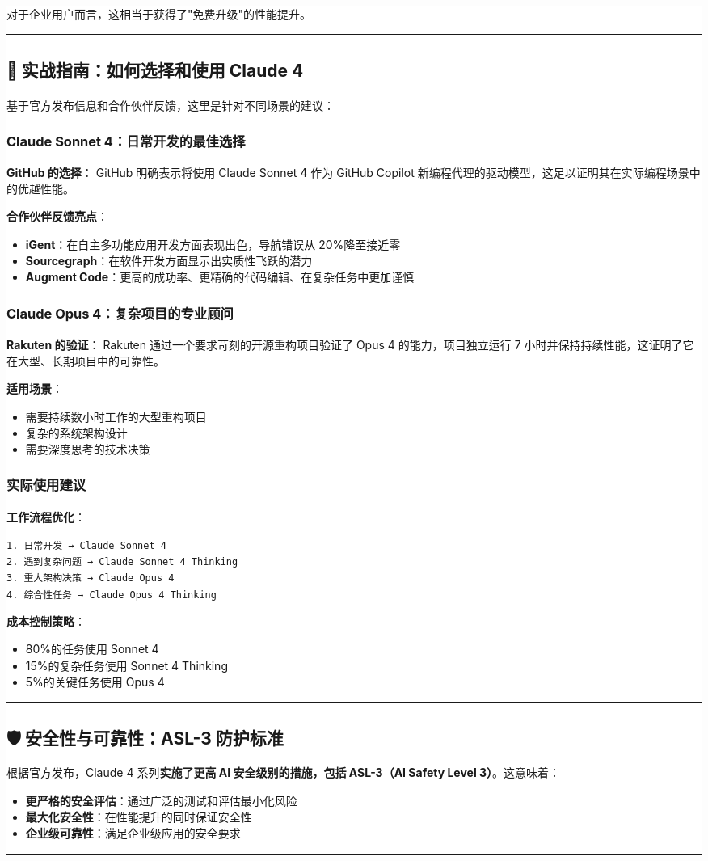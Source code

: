 对于企业用户而言，这相当于获得了"免费升级"的性能提升。

---

## 🔧 实战指南：如何选择和使用 Claude 4

基于官方发布信息和合作伙伴反馈，这里是针对不同场景的建议：

### Claude Sonnet 4：日常开发的最佳选择

**GitHub 的选择**：
GitHub 明确表示将使用 Claude Sonnet 4 作为 GitHub Copilot 新编程代理的驱动模型，这足以证明其在实际编程场景中的优越性能。

**合作伙伴反馈亮点**：

- **iGent**：在自主多功能应用开发方面表现出色，导航错误从 20%降至接近零
- **Sourcegraph**：在软件开发方面显示出实质性飞跃的潜力
- **Augment Code**：更高的成功率、更精确的代码编辑、在复杂任务中更加谨慎

### Claude Opus 4：复杂项目的专业顾问

**Rakuten 的验证**：
Rakuten 通过一个要求苛刻的开源重构项目验证了 Opus 4 的能力，项目独立运行 7 小时并保持持续性能，这证明了它在大型、长期项目中的可靠性。

**适用场景**：

- 需要持续数小时工作的大型重构项目
- 复杂的系统架构设计
- 需要深度思考的技术决策

### 实际使用建议

**工作流程优化**：

```
1. 日常开发 → Claude Sonnet 4
2. 遇到复杂问题 → Claude Sonnet 4 Thinking
3. 重大架构决策 → Claude Opus 4
4. 综合性任务 → Claude Opus 4 Thinking
```

**成本控制策略**：

- 80%的任务使用 Sonnet 4
- 15%的复杂任务使用 Sonnet 4 Thinking
- 5%的关键任务使用 Opus 4

---

## 🛡️ 安全性与可靠性：ASL-3 防护标准

根据官方发布，Claude 4 系列**实施了更高 AI 安全级别的措施，包括 ASL-3（AI Safety Level 3）**。这意味着：

- **更严格的安全评估**：通过广泛的测试和评估最小化风险
- **最大化安全性**：在性能提升的同时保证安全性
- **企业级可靠性**：满足企业级应用的安全要求

---